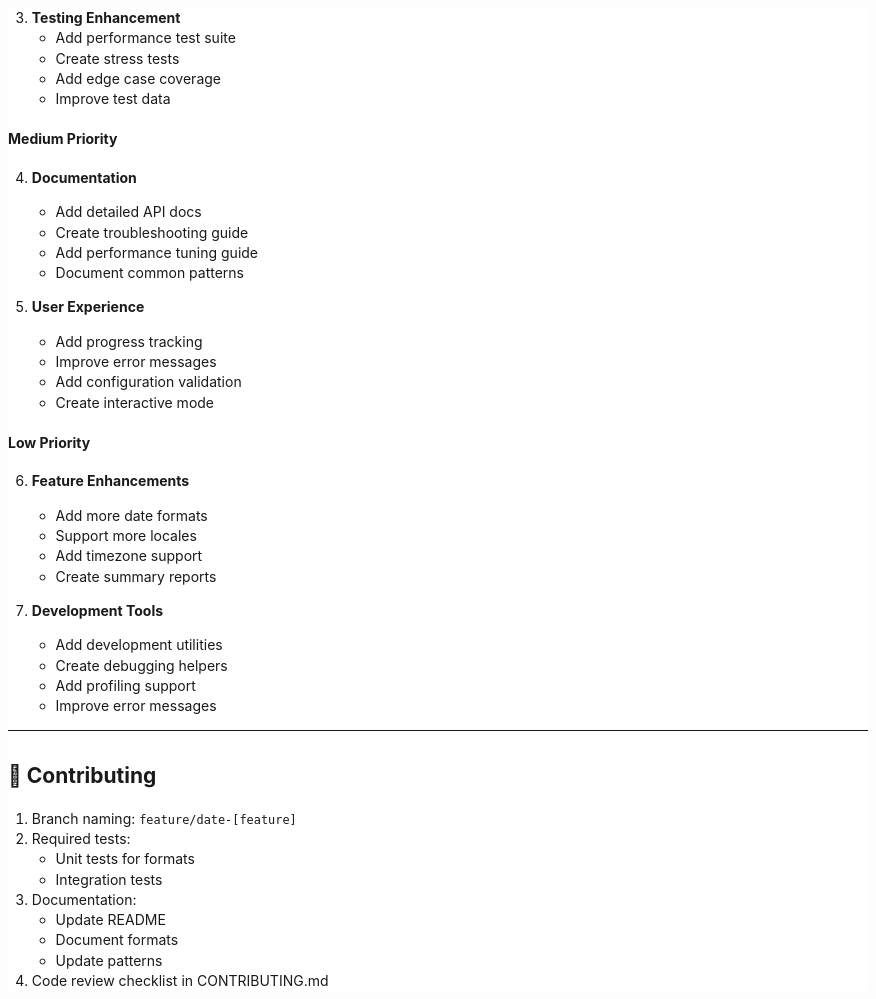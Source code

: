3. **Testing Enhancement**
   - Add performance test suite
   - Create stress tests
   - Add edge case coverage
   - Improve test data

#### Medium Priority
4. **Documentation**
   - Add detailed API docs
   - Create troubleshooting guide
   - Add performance tuning guide
   - Document common patterns

5. **User Experience**
   - Add progress tracking
   - Improve error messages
   - Add configuration validation
   - Create interactive mode

#### Low Priority
6. **Feature Enhancements**
   - Add more date formats
   - Support more locales
   - Add timezone support
   - Create summary reports

7. **Development Tools**
   - Add development utilities
   - Create debugging helpers
   - Add profiling support
   - Improve error messages

---

## 🤝 Contributing

1. Branch naming: `feature/date-[feature]`
2. Required tests:
   - Unit tests for formats
   - Integration tests
3. Documentation:
   - Update README
   - Document formats
   - Update patterns
4. Code review checklist in CONTRIBUTING.md 